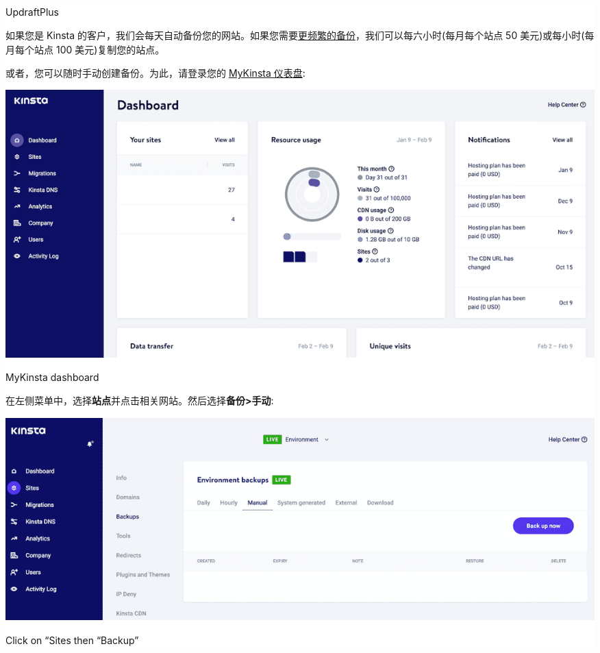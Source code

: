 UpdraftPlus



如果您是 Kinsta 的客户，我们会每天自动备份您的网站。如果您需要[更频繁的备份](https://kinsta.com/help/wordpress-backups/)，我们可以每六小时(每月每个站点 50 美元)或每小时(每月每个站点 100 美元)复制您的站点。

或者，您可以随时手动创建备份。为此，请登录您的 [MyKinsta 仪表盘](https://my.kinsta.com/):

![The MyKinsta dashboard](img/a2cdec7059afd3a39e42e7b0ad46dd55.png)

MyKinsta dashboard



在左侧菜单中，选择**站点**并点击相关网站。然后选择**备份>手动**:

![Click on sites in the dashboard](img/82b54f5a858c5c98eb59489fd35dc67a.png)

Click on “Sites then “Backup”
